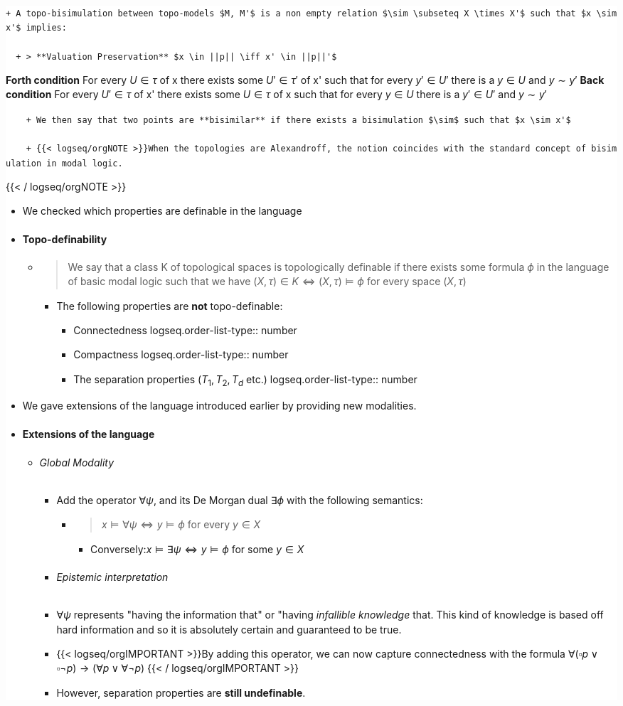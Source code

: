     + A topo-bisimulation between topo-models $M, M'$ is a non empty relation $\sim \subseteq X \times X'$ such that $x \sim x'$ implies:

      + > **Valuation Preservation** $x \in ||p|| \iff x' \in ||p||'$
**Forth condition** For every $U \in \tau$ of x there exists some $U' \in \tau'$ of x' such that for every $y' \in U'$ there is a $y \in U$ and $y \sim y'$
**Back condition** For every $U' \in \tau$ of x' there exists some $U \in \tau$ of x such that for every $y \in U$ there is a $y' \in U'$ and $y \sim y'$

        + We then say that two points are **bisimilar** if there exists a bisimulation $\sim$ such that $x \sim x'$

        + {{< logseq/orgNOTE >}}When the topologies are Alexandroff, the notion coincides with the standard concept of bisimulation in modal logic. 
{{< / logseq/orgNOTE >}}

  + We checked which properties are definable in the language

  + #### Topo-definability

    + > We say that a class  K of topological spaces is topologically definable if there exists some formula $\phi$ in the language of basic modal logic such that we have $(X, \tau) \in K \iff (X, \tau) \models \phi$ for every space $(X, \tau)$

      + The following properties are **not** topo-definable:

        + Connectedness
logseq.order-list-type:: number

        + Compactness
logseq.order-list-type:: number

        + The separation properties ($T_1, T_2, T_d$ etc.)
logseq.order-list-type:: number

  + We gave extensions of the language introduced earlier by providing new modalities.

  + #### Extensions of the language

    + ###### Global Modality

      + Add the operator $\forall \psi$, and its De Morgan dual $\exists \phi$ with the following semantics:

        + >$x \models \forall \psi \iff y \models \phi$ for every $y \in X$

          + Conversely:$x \models \exists \psi \iff y \models \phi$ for some $y \in X$

      + ###### Epistemic interpretation

      + $\forall \psi$ represents "having the information that" or "having *infallible knowledge* that. This kind of knowledge is based off hard information and so it is absolutely certain and guaranteed to be true.

      + {{< logseq/orgIMPORTANT >}}By adding this operator, we can now capture connectedness with the formula 
$\forall(\square p \lor \square \neg p) \rightarrow (\forall p \lor \forall \neg p)$
{{< / logseq/orgIMPORTANT >}}

      + However, separation properties are **still undefinable**.
